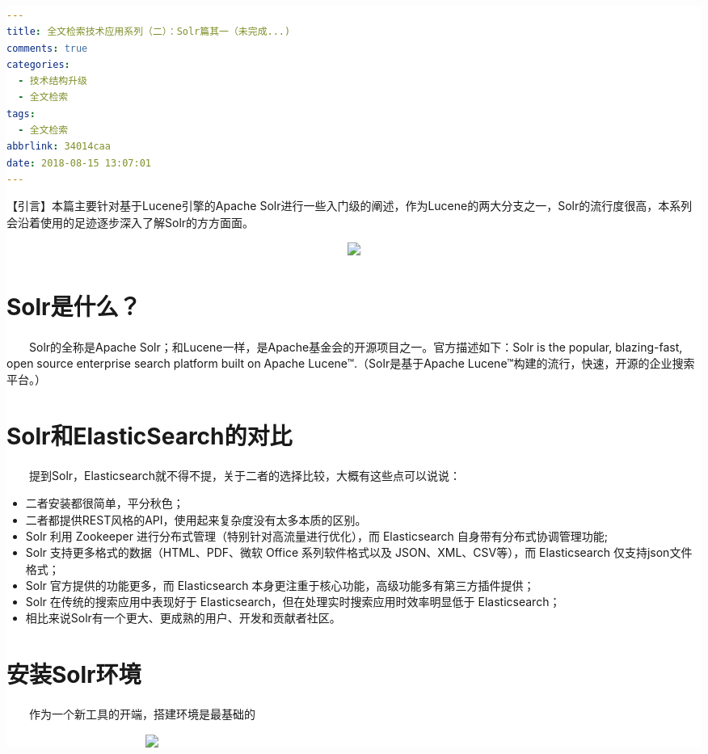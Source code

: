 ```yaml
---
title: 全文检索技术应用系列（二）：Solr篇其一（未完成...)
comments: true
categories:
  - 技术结构升级
  - 全文检索
tags:
  - 全文检索
abbrlink: 34014caa
date: 2018-08-15 13:07:01
---
```

【引言】本篇主要针对基于Lucene引擎的Apache Solr进行一些入门级的阐述，作为Lucene的两大分支之一，Solr的流行度很高，本系列会沿着使用的足迹逐步深入了解Solr的方方面面。
<div align=center><img src="https://github.com/ttfisher/images/raw/master/2018/2018-08-16-01.jpg" width="55%"/></div>


# Solr是什么？
&emsp;&emsp;Solr的全称是Apache Solr；和Lucene一样，是Apache基金会的开源项目之一。官方描述如下：Solr is the popular, blazing-fast, open source enterprise search platform built on Apache Lucene™.（Solr是基于Apache Lucene™构建的流行，快速，开源的企业搜索平台。）

# Solr和ElasticSearch的对比
&emsp;&emsp;提到Solr，Elasticsearch就不得不提，关于二者的选择比较，大概有这些点可以说说：
+ 二者安装都很简单，平分秋色；
+ 二者都提供REST风格的API，使用起来复杂度没有太多本质的区别。
+ Solr 利用 Zookeeper 进行分布式管理（特别针对高流量进行优化），而 Elasticsearch 自身带有分布式协调管理功能;
+ Solr 支持更多格式的数据（HTML、PDF、微软 Office 系列软件格式以及 JSON、XML、CSV等），而 Elasticsearch 仅支持json文件格式；
+ Solr 官方提供的功能更多，而 Elasticsearch 本身更注重于核心功能，高级功能多有第三方插件提供；
+ Solr 在传统的搜索应用中表现好于 Elasticsearch，但在处理实时搜索应用时效率明显低于 Elasticsearch；
+ 相比来说Solr有一个更大、更成熟的用户、开发和贡献者社区。

# 安装Solr环境
&emsp;&emsp;作为一个新工具的开端，搭建环境是最基础的

<img style="clear: both;display: block;margin:auto;" src="https://github.com/ttfisher/images/raw/master/2018/2018-08-15-03.jpg" width="60%">
